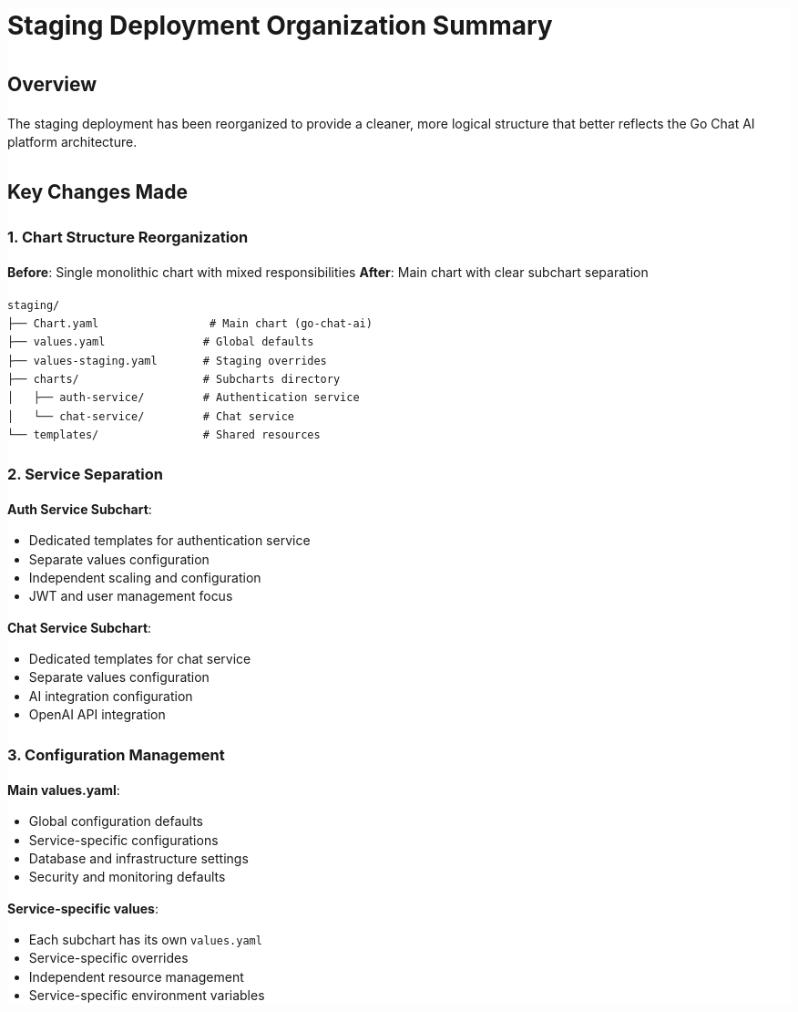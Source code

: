 # Staging Deployment Organization Summary

## Overview

The staging deployment has been reorganized to provide a cleaner, more logical structure that better reflects the Go Chat AI platform architecture.

## Key Changes Made

### 1. Chart Structure Reorganization

**Before**: Single monolithic chart with mixed responsibilities
**After**: Main chart with clear subchart separation

```
staging/
├── Chart.yaml                 # Main chart (go-chat-ai)
├── values.yaml               # Global defaults
├── values-staging.yaml       # Staging overrides
├── charts/                   # Subcharts directory
│   ├── auth-service/         # Authentication service
│   └── chat-service/         # Chat service
└── templates/                # Shared resources
```

### 2. Service Separation

**Auth Service Subchart**:
- Dedicated templates for authentication service
- Separate values configuration
- Independent scaling and configuration
- JWT and user management focus

**Chat Service Subchart**:
- Dedicated templates for chat service
- Separate values configuration
- AI integration configuration
- OpenAI API integration

### 3. Configuration Management

**Main values.yaml**:
- Global configuration defaults
- Service-specific configurations
- Database and infrastructure settings
- Security and monitoring defaults

**Service-specific values**:
- Each subchart has its own `values.yaml`
- Service-specific overrides
- Independent resource management
- Service-specific environment variables
